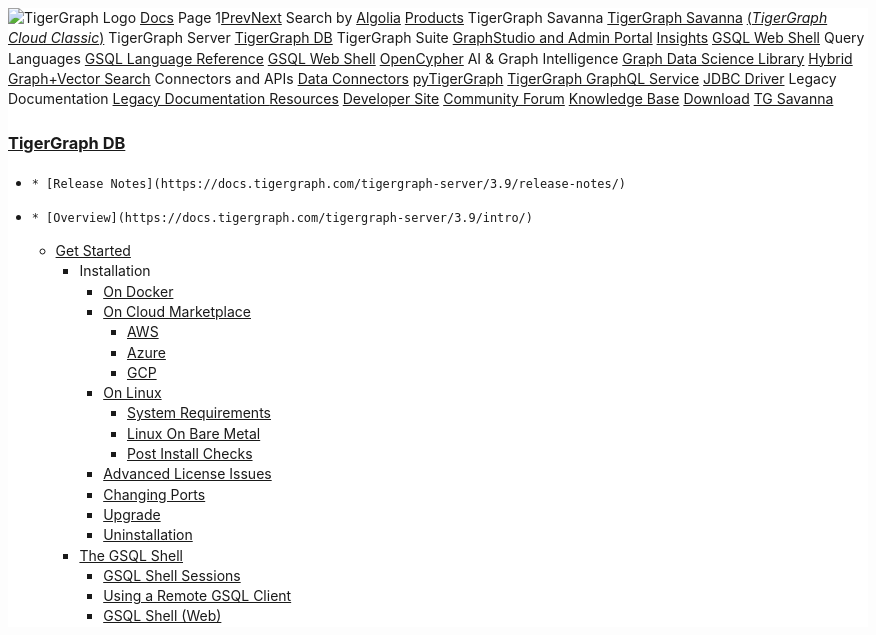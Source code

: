 ![TigerGraph Logo](https://www.tigergraph.com/wp-content/uploads/2020/05/TG_LOGO.svg) [Docs](https://docs.tigergraph.com/home)
Page 1[Prev](https://docs.tigergraph.com/tigergraph-server/3.9/user-access/acl-management)[Next](https://docs.tigergraph.com/tigergraph-server/3.9/user-access/acl-management)
Search by [Algolia](https://www.algolia.com/docsearch)
[Products](https://docs.tigergraph.com/tigergraph-server/3.9/user-access/acl-management)
TigerGraph Savanna
[TigerGraph Savanna](https://docs.tigergraph.com/savanna/main/overview/) [(_TigerGraph Cloud Classic_)](https://docs.tigergraph.com/cloud/main/start/overview)
TigerGraph Server
[TigerGraph DB](https://docs.tigergraph.com/tigergraph-server/4.2/intro/)
TigerGraph Suite
[GraphStudio and Admin Portal](https://docs.tigergraph.com/gui/4.2/intro/) [Insights](https://docs.tigergraph.com/insights/4.2/intro/) [GSQL Web Shell](https://docs.tigergraph.com/tigergraph-server/current/gsql-shell/web)
Query Languages
[GSQL Language Reference](https://docs.tigergraph.com/gsql-ref/4.2/intro/) [GSQL Web Shell](https://docs.tigergraph.com/tigergraph-server/current/gsql-shell/web) [OpenCypher](https://docs.tigergraph.com/gsql-ref/current/opencypher-in-gsql)
AI & Graph Intelligence
[Graph Data Science Library](https://docs.tigergraph.com/graph-ml/3.10/intro/) [Hybrid Graph+Vector Search](https://docs.tigergraph.com/gsql-ref/current/vector/)
Connectors and APIs
[Data Connectors](https://docs.tigergraph.com/tigergraph-server/current/data-loading) [pyTigerGraph](https://docs.tigergraph.com/pytigergraph/1.8/intro/) [TigerGraph GraphQL Service](https://docs.tigergraph.com/graphql/3.9/) [JDBC Driver](https://github.com/tigergraph/ecosys/tree/master/tools/etl/tg-jdbc-driver)
Legacy Documentation
[ Legacy Documentation ](https://docs-legacy.tigergraph.com)
[Resources](https://docs.tigergraph.com/tigergraph-server/3.9/user-access/acl-management)
[Developer Site](https://dev.tigergraph.com/) [Community Forum](https://community.tigergraph.com/) [Knowledge Base](https://tigergraph.freshdesk.com/support/solutions)
[Download](https://dl.tigergraph.com)
[ TG Savanna](https://savanna.tgcloud.io)
### [TigerGraph DB](https://docs.tigergraph.com/tigergraph-server/3.9/intro/)
  *     * [Release Notes](https://docs.tigergraph.com/tigergraph-server/3.9/release-notes/)
  *     * [Overview](https://docs.tigergraph.com/tigergraph-server/3.9/intro/)
    * [Get Started](https://docs.tigergraph.com/tigergraph-server/3.9/getting-started/)
      * Installation
        * [On Docker](https://docs.tigergraph.com/tigergraph-server/3.9/getting-started/docker)
        * [On Cloud Marketplace](https://docs.tigergraph.com/tigergraph-server/3.9/getting-started/cloud-images/)
          * [AWS](https://docs.tigergraph.com/tigergraph-server/3.9/getting-started/cloud-images/aws)
          * [Azure](https://docs.tigergraph.com/tigergraph-server/3.9/getting-started/cloud-images/azure)
          * [GCP](https://docs.tigergraph.com/tigergraph-server/3.9/getting-started/cloud-images/gcp)
        * [On Linux](https://docs.tigergraph.com/tigergraph-server/3.9/getting-started/linux)
          * [System Requirements](https://docs.tigergraph.com/tigergraph-server/3.9/installation/hw-and-sw-requirements)
          * [Linux On Bare Metal](https://docs.tigergraph.com/tigergraph-server/3.9/installation/bare-metal-install)
          * [Post Install Checks](https://docs.tigergraph.com/tigergraph-server/3.9/installation/post-install-check)
        * [Advanced License Issues](https://docs.tigergraph.com/tigergraph-server/3.9/installation/license)
        * [Changing Ports](https://docs.tigergraph.com/tigergraph-server/3.9/installation/change-port)
        * [Upgrade](https://docs.tigergraph.com/tigergraph-server/3.9/installation/upgrade)
        * [Uninstallation](https://docs.tigergraph.com/tigergraph-server/3.9/installation/uninstallation)
      * [The GSQL Shell](https://docs.tigergraph.com/tigergraph-server/3.9/gsql-shell/)
        * [GSQL Shell Sessions](https://docs.tigergraph.com/tigergraph-server/3.9/gsql-shell/gsql-sessions)
        * [Using a Remote GSQL Client](https://docs.tigergraph.com/tigergraph-server/3.9/gsql-shell/using-a-remote-gsql-client)
        * [GSQL Shell (Web)](https://docs.tigergraph.com/tigergraph-server/3.9/gsql-shell/web)